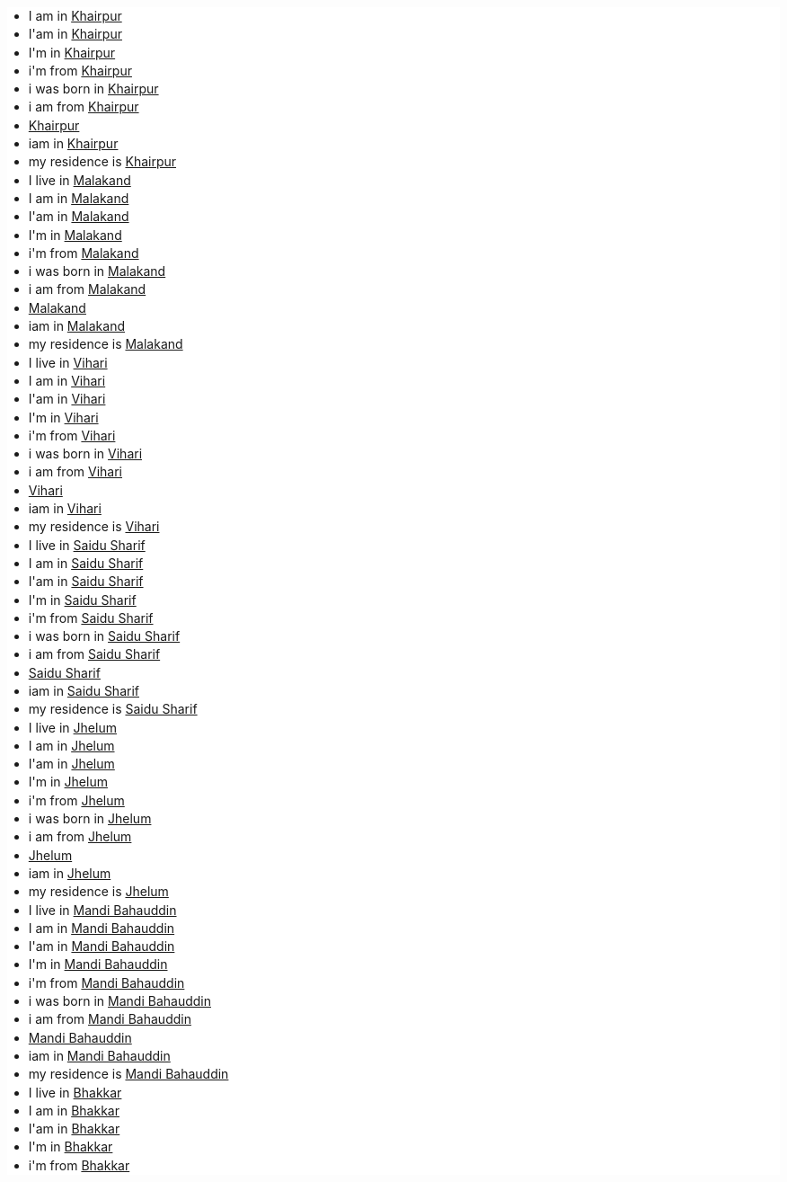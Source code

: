- I am in [Khairpur](residence)
- I'am in [Khairpur](residence)
- I'm in [Khairpur](residence)
- i'm from [Khairpur](residence)
- i was born in [Khairpur](residence)
- i am from [Khairpur](residence)
- [Khairpur](residence)
- iam in [Khairpur](residence)
- my residence is [Khairpur](residence)
- I live in [Malakand](residence)
- I am in [Malakand](residence)
- I'am in [Malakand](residence)
- I'm in [Malakand](residence)
- i'm from [Malakand](residence)
- i was born in [Malakand](residence)
- i am from [Malakand](residence)
- [Malakand](residence)
- iam in [Malakand](residence)
- my residence is [Malakand](residence)
- I live in [Vihari](residence)
- I am in [Vihari](residence)
- I'am in [Vihari](residence)
- I'm in [Vihari](residence)
- i'm from [Vihari](residence)
- i was born in [Vihari](residence)
- i am from [Vihari](residence)
- [Vihari](residence)
- iam in [Vihari](residence)
- my residence is [Vihari](residence)
- I live in [Saidu Sharif](residence)
- I am in [Saidu Sharif](residence)
- I'am in [Saidu Sharif](residence)
- I'm in [Saidu Sharif](residence)
- i'm from [Saidu Sharif](residence)
- i was born in [Saidu Sharif](residence)
- i am from [Saidu Sharif](residence)
- [Saidu Sharif](residence)
- iam in [Saidu Sharif](residence)
- my residence is [Saidu Sharif](residence)
- I live in [Jhelum](residence)
- I am in [Jhelum](residence)
- I'am in [Jhelum](residence)
- I'm in [Jhelum](residence)
- i'm from [Jhelum](residence)
- i was born in [Jhelum](residence)
- i am from [Jhelum](residence)
- [Jhelum](residence)
- iam in [Jhelum](residence)
- my residence is [Jhelum](residence)
- I live in [Mandi Bahauddin](residence)
- I am in [Mandi Bahauddin](residence)
- I'am in [Mandi Bahauddin](residence)
- I'm in [Mandi Bahauddin](residence)
- i'm from [Mandi Bahauddin](residence)
- i was born in [Mandi Bahauddin](residence)
- i am from [Mandi Bahauddin](residence)
- [Mandi Bahauddin](residence)
- iam in [Mandi Bahauddin](residence)
- my residence is [Mandi Bahauddin](residence)
- I live in [Bhakkar](residence)
- I am in [Bhakkar](residence)
- I'am in [Bhakkar](residence)
- I'm in [Bhakkar](residence)
- i'm from [Bhakkar](residence)